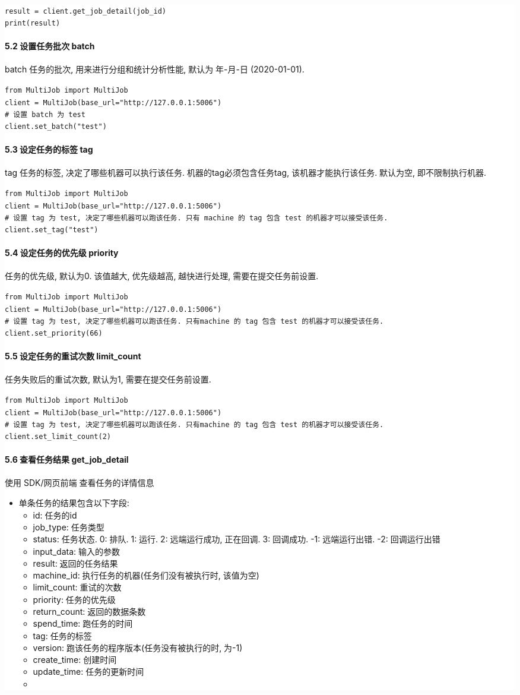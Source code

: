 ```
result = client.get_job_detail(job_id)
print(result)
```

#### 5.2 设置任务批次 batch
batch 任务的批次, 用来进行分组和统计分析性能, 默认为 年-月-日 (2020-01-01).
```
from MultiJob import MultiJob
client = MultiJob(base_url="http://127.0.0.1:5006")
# 设置 batch 为 test
client.set_batch("test")
```

#### 5.3 设定任务的标签 tag
tag 任务的标签, 决定了哪些机器可以执行该任务. 机器的tag必须包含任务tag, 该机器才能执行该任务. 默认为空, 即不限制执行机器.
```
from MultiJob import MultiJob
client = MultiJob(base_url="http://127.0.0.1:5006")
# 设置 tag 为 test, 决定了哪些机器可以跑该任务. 只有 machine 的 tag 包含 test 的机器才可以接受该任务.
client.set_tag("test")
```

#### 5.4 设定任务的优先级 priority
任务的优先级, 默认为0. 该值越大, 优先级越高, 越快进行处理, 需要在提交任务前设置.
```
from MultiJob import MultiJob
client = MultiJob(base_url="http://127.0.0.1:5006")
# 设置 tag 为 test, 决定了哪些机器可以跑该任务. 只有machine 的 tag 包含 test 的机器才可以接受该任务. 
client.set_priority(66)
```

#### 5.5 设定任务的重试次数 limit_count
任务失败后的重试次数, 默认为1, 需要在提交任务前设置.
```
from MultiJob import MultiJob
client = MultiJob(base_url="http://127.0.0.1:5006")
# 设置 tag 为 test, 决定了哪些机器可以跑该任务. 只有machine 的 tag 包含 test 的机器才可以接受该任务. 
client.set_limit_count(2)
```

#### 5.6 查看任务结果 get_job_detail
使用 SDK/网页前端 查看任务的详情信息
 - 单条任务的结果包含以下字段:
   - id: 任务的id
   - job_type: 任务类型
   - status: 任务状态. 0: 排队. 1: 运行. 2: 远端运行成功, 正在回调. 3: 回调成功. -1: 远端运行出错. -2: 回调运行出错
   - input_data: 输入的参数
   - result: 返回的任务结果
   - machine_id: 执行任务的机器(任务们没有被执行时, 该值为空)
   - limit_count: 重试的次数
   - priority: 任务的优先级
   - return_count: 返回的数据条数
   - spend_time: 跑任务的时间
   - tag: 任务的标签
   - version: 跑该任务的程序版本(任务没有被执行的时, 为-1)
   - create_time: 创建时间
   - update_time: 任务的更新时间
   -
